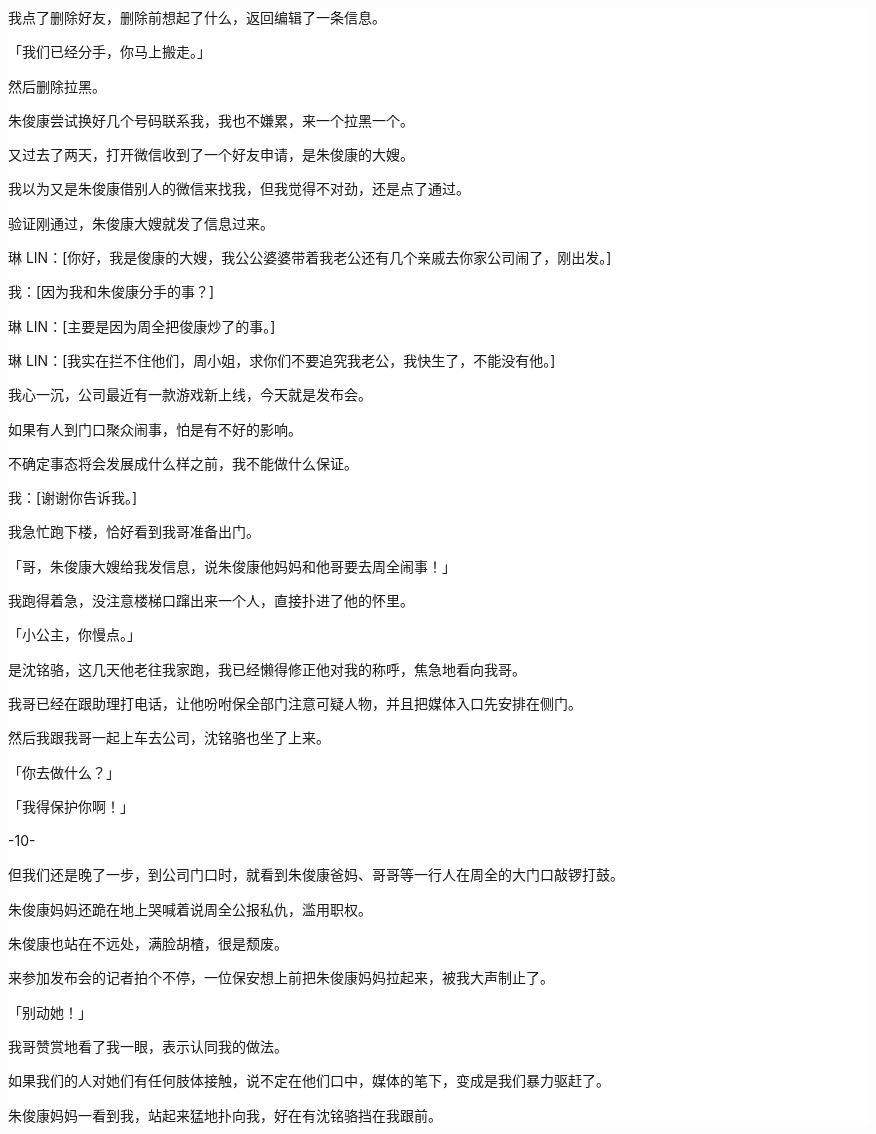 我点了删除好友，删除前想起了什么，返回编辑了一条信息。

「我们已经分手，你马上搬走。」

然后删除拉黑。

朱俊康尝试换好几个号码联系我，我也不嫌累，来一个拉黑一个。

又过去了两天，打开微信收到了一个好友申请，是朱俊康的大嫂。

我以为又是朱俊康借别人的微信来找我，但我觉得不对劲，还是点了通过。

验证刚通过，朱俊康大嫂就发了信息过来。

琳 LIN：[你好，我是俊康的大嫂，我公公婆婆带着我老公还有几个亲戚去你家公司闹了，刚出发。]

我：[因为我和朱俊康分手的事？]

琳 LIN：[主要是因为周全把俊康炒了的事。]

琳 LIN：[我实在拦不住他们，周小姐，求你们不要追究我老公，我快生了，不能没有他。]

我心一沉，公司最近有一款游戏新上线，今天就是发布会。

如果有人到门口聚众闹事，怕是有不好的影响。

不确定事态将会发展成什么样之前，我不能做什么保证。

我：[谢谢你告诉我。]

我急忙跑下楼，恰好看到我哥准备出门。

「哥，朱俊康大嫂给我发信息，说朱俊康他妈妈和他哥要去周全闹事！」

我跑得着急，没注意楼梯口蹿出来一个人，直接扑进了他的怀里。

「小公主，你慢点。」

是沈铭骆，这几天他老往我家跑，我已经懒得修正他对我的称呼，焦急地看向我哥。

我哥已经在跟助理打电话，让他吩咐保全部门注意可疑人物，并且把媒体入口先安排在侧门。

然后我跟我哥一起上车去公司，沈铭骆也坐了上来。

「你去做什么？」

「我得保护你啊！」

-10-

但我们还是晚了一步，到公司门口时，就看到朱俊康爸妈、哥哥等一行人在周全的大门口敲锣打鼓。

朱俊康妈妈还跪在地上哭喊着说周全公报私仇，滥用职权。

朱俊康也站在不远处，满脸胡楂，很是颓废。

来参加发布会的记者拍个不停，一位保安想上前把朱俊康妈妈拉起来，被我大声制止了。

「别动她！」

我哥赞赏地看了我一眼，表示认同我的做法。

如果我们的人对她们有任何肢体接触，说不定在他们口中，媒体的笔下，变成是我们暴力驱赶了。

朱俊康妈妈一看到我，站起来猛地扑向我，好在有沈铭骆挡在我跟前。
